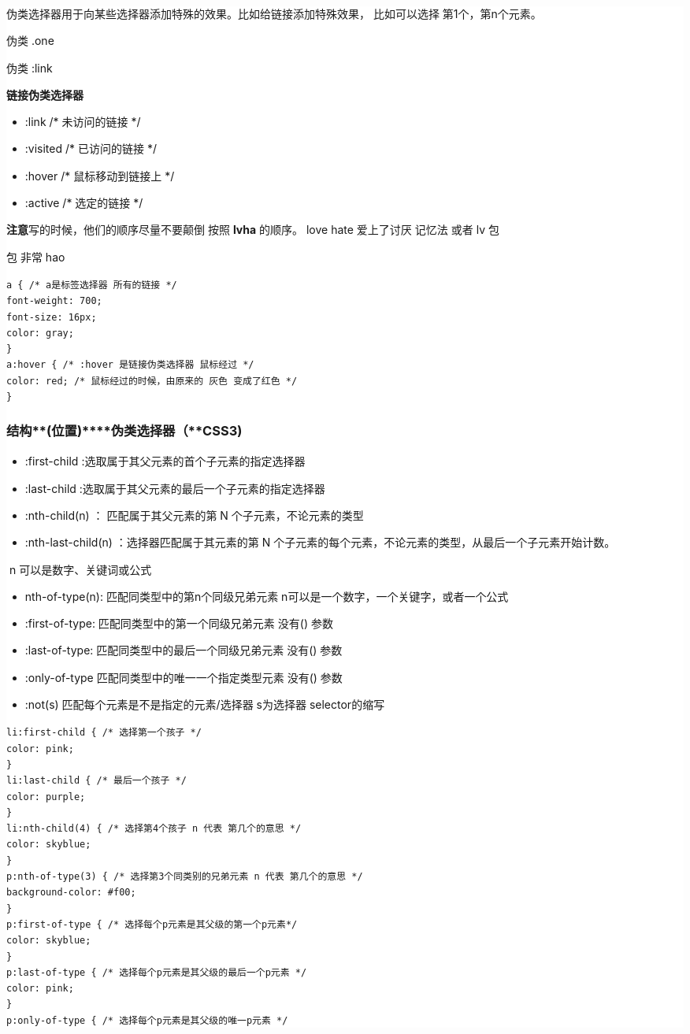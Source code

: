  伪类选择器用于向某些选择器添加特殊的效果。比如给链接添加特殊效果， 比如可以选择 第1个，第n个元素。

伪类 .one

伪类 :link

**链接伪类选择器**

+ :link /* 未访问的链接 */

+ :visited /* 已访问的链接 */

+ :hover /* 鼠标移动到链接上 */

+ :active /* 选定的链接 */

**注意**写的时候，他们的顺序尽量不要颠倒 按照 **lvha** 的顺序。 love hate 爱上了讨厌 记忆法 或者 lv 包

包 非常 hao

```
a { /* a是标签选择器 所有的链接 */
font-weight: 700;
font-size: 16px;
color: gray;
}
a:hover { /* :hover 是链接伪类选择器 鼠标经过 */
color: red; /* 鼠标经过的时候，由原来的 灰色 变成了红色 */
}
```

### **结构****(****位置****)****伪类选择器（****CSS3)**

+ :first-child :选取属于其父元素的首个子元素的指定选择器

+ :last-child :选取属于其父元素的最后一个子元素的指定选择器

+ :nth-child(n) ： 匹配属于其父元素的第 N 个子元素，不论元素的类型

+ :nth-last-child(n) ：选择器匹配属于其元素的第 N 个子元素的每个元素，不论元素的类型，从最后一个子元素开始计数。

​	n 可以是数字、关键词或公式

+ nth-of-type(n): 匹配同类型中的第n个同级兄弟元素 n可以是一个数字，一个关键字，或者一个公式

+ :first-of-type: 匹配同类型中的第一个同级兄弟元素 没有() 参数

+ :last-of-type: 匹配同类型中的最后一个同级兄弟元素 没有() 参数

+ :only-of-type 匹配同类型中的唯一一个指定类型元素 没有() 参数

+ :not(s) 匹配每个元素是不是指定的元素/选择器 s为选择器 selector的缩写

```
li:first-child { /* 选择第一个孩子 */
color: pink;
}
li:last-child { /* 最后一个孩子 */
color: purple;
}
li:nth-child(4) { /* 选择第4个孩子 n 代表 第几个的意思 */
color: skyblue;
}
p:nth-of-type(3) { /* 选择第3个同类别的兄弟元素 n 代表 第几个的意思 */
background-color: #f00;
}
p:first-of-type { /* 选择每个p元素是其父级的第一个p元素*/
color: skyblue;
}
p:last-of-type { /* 选择每个p元素是其父级的最后一个p元素 */
color: pink;
}
p:only-of-type { /* 选择每个p元素是其父级的唯一p元素 */
```